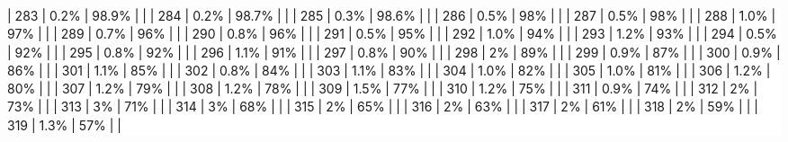 | 283 | 0.2% | 98.9% |  |
| 284 | 0.2% | 98.7% |  |
| 285 | 0.3% | 98.6% |  |
| 286 | 0.5% | 98% |  |
| 287 | 0.5% | 98% |  |
| 288 | 1.0% | 97% |  |
| 289 | 0.7% | 96% |  |
| 290 | 0.8% | 96% |  |
| 291 | 0.5% | 95% |  |
| 292 | 1.0% | 94% |  |
| 293 | 1.2% | 93% |  |
| 294 | 0.5% | 92% |  |
| 295 | 0.8% | 92% |  |
| 296 | 1.1% | 91% |  |
| 297 | 0.8% | 90% |  |
| 298 | 2% | 89% |  |
| 299 | 0.9% | 87% |  |
| 300 | 0.9% | 86% |  |
| 301 | 1.1% | 85% |  |
| 302 | 0.8% | 84% |  |
| 303 | 1.1% | 83% |  |
| 304 | 1.0% | 82% |  |
| 305 | 1.0% | 81% |  |
| 306 | 1.2% | 80% |  |
| 307 | 1.2% | 79% |  |
| 308 | 1.2% | 78% |  |
| 309 | 1.5% | 77% |  |
| 310 | 1.2% | 75% |  |
| 311 | 0.9% | 74% |  |
| 312 | 2% | 73% |  |
| 313 | 3% | 71% |  |
| 314 | 3% | 68% |  |
| 315 | 2% | 65% |  |
| 316 | 2% | 63% |  |
| 317 | 2% | 61% |  |
| 318 | 2% | 59% |  |
| 319 | 1.3% | 57% |  |
